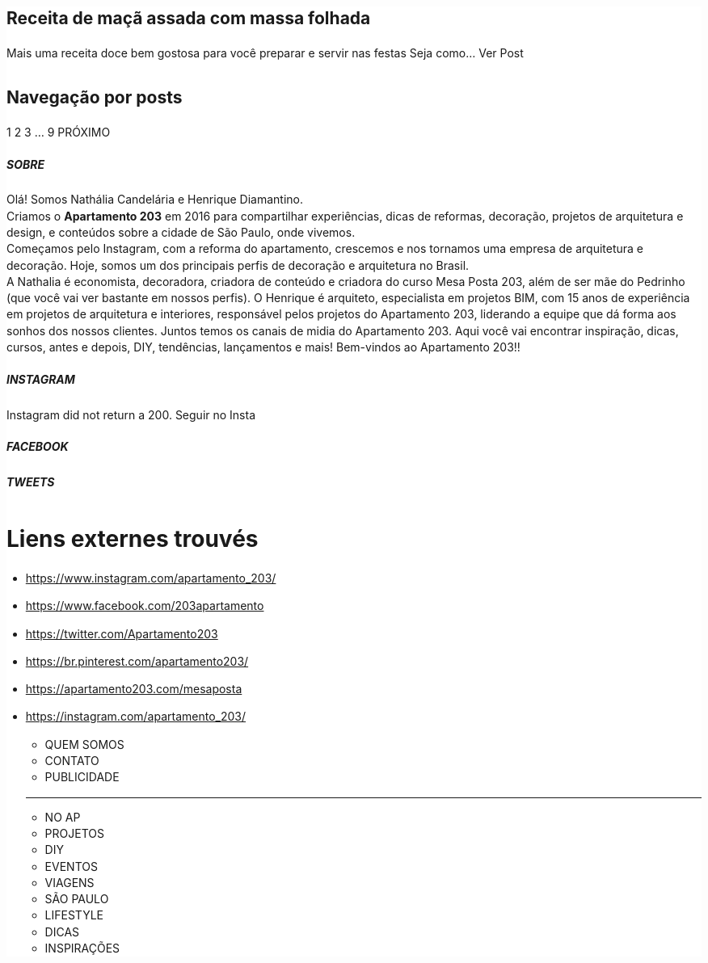 ## Receita de maçã assada com massa folhada
Mais uma receita doce bem gostosa para você preparar e servir nas festas Seja como…
Ver Post
## Navegação por posts
1 2 3 … 9 PRÓXIMO
##### SOBRE
Olá! Somos Nathália Candelária e Henrique Diamantino.  
Criamos o **Apartamento 203** em 2016 para compartilhar experiências, dicas de reformas, decoração, projetos de arquitetura e design, e conteúdos sobre a cidade de São Paulo, onde vivemos.  
Começamos pelo Instagram, com a reforma do apartamento, crescemos e nos tornamos uma empresa de arquitetura e decoração. Hoje, somos um dos principais perfis de decoração e arquitetura no Brasil.  
A Nathalia é economista, decoradora, criadora de conteúdo e criadora do curso Mesa Posta 203, além de ser mãe do Pedrinho (que você vai ver bastante em nossos perfis).
O Henrique é arquiteto, especialista em projetos BIM, com 15 anos de experiência em projetos de arquitetura e interiores, responsável pelos projetos do Apartamento 203, liderando a equipe que dá forma aos sonhos dos nossos clientes. Juntos temos os canais de midia do Apartamento 203.
Aqui você vai encontrar inspiração, dicas, cursos, antes e depois, DIY, tendências, lançamentos e mais!
Bem-vindos ao Apartamento 203!!
##### INSTAGRAM
Instagram did not return a 200.
Seguir no Insta
##### FACEBOOK
##### TWEETS


# Liens externes trouvés
- https://www.instagram.com/apartamento_203/
- https://www.facebook.com/203apartamento
- https://twitter.com/Apartamento203
- https://br.pinterest.com/apartamento203/
- https://apartamento203.com/mesaposta
- https://instagram.com/apartamento_203/
  * QUEM SOMOS
  * CONTATO
  * PUBLICIDADE


  *   *   *   * 

  * NO AP
  * PROJETOS
  * DIY
  * EVENTOS
  * VIAGENS
  * SÃO PAULO
  * LIFESTYLE
  * DICAS
  * INSPIRAÇÕES
